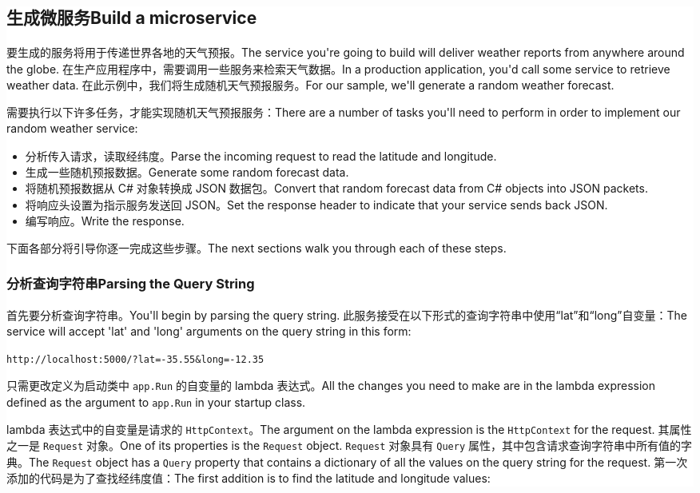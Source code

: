 ## <a name="build-a-microservice"></a><span data-ttu-id="5a8cb-169">生成微服务</span><span class="sxs-lookup"><span data-stu-id="5a8cb-169">Build a microservice</span></span>

<span data-ttu-id="5a8cb-170">要生成的服务将用于传递世界各地的天气预报。</span><span class="sxs-lookup"><span data-stu-id="5a8cb-170">The service you're going to build will deliver weather reports from anywhere around the globe.</span></span> <span data-ttu-id="5a8cb-171">在生产应用程序中，需要调用一些服务来检索天气数据。</span><span class="sxs-lookup"><span data-stu-id="5a8cb-171">In a production application, you'd call some service to retrieve weather data.</span></span> <span data-ttu-id="5a8cb-172">在此示例中，我们将生成随机天气预报服务。</span><span class="sxs-lookup"><span data-stu-id="5a8cb-172">For our sample, we'll generate a random weather forecast.</span></span> 

<span data-ttu-id="5a8cb-173">需要执行以下许多任务，才能实现随机天气预报服务：</span><span class="sxs-lookup"><span data-stu-id="5a8cb-173">There are a number of tasks you'll need to perform in order to implement our random weather service:</span></span>

* <span data-ttu-id="5a8cb-174">分析传入请求，读取经纬度。</span><span class="sxs-lookup"><span data-stu-id="5a8cb-174">Parse the incoming request to read the latitude and longitude.</span></span>
* <span data-ttu-id="5a8cb-175">生成一些随机预报数据。</span><span class="sxs-lookup"><span data-stu-id="5a8cb-175">Generate some random forecast data.</span></span>
* <span data-ttu-id="5a8cb-176">将随机预报数据从 C# 对象转换成 JSON 数据包。</span><span class="sxs-lookup"><span data-stu-id="5a8cb-176">Convert that random forecast data from C# objects into JSON packets.</span></span>
* <span data-ttu-id="5a8cb-177">将响应头设置为指示服务发送回 JSON。</span><span class="sxs-lookup"><span data-stu-id="5a8cb-177">Set the response header to indicate that your service sends back JSON.</span></span>
* <span data-ttu-id="5a8cb-178">编写响应。</span><span class="sxs-lookup"><span data-stu-id="5a8cb-178">Write the response.</span></span>

<span data-ttu-id="5a8cb-179">下面各部分将引导你逐一完成这些步骤。</span><span class="sxs-lookup"><span data-stu-id="5a8cb-179">The next sections walk you through each of these steps.</span></span>

### <a name="parsing-the-query-string"></a><span data-ttu-id="5a8cb-180">分析查询字符串</span><span class="sxs-lookup"><span data-stu-id="5a8cb-180">Parsing the Query String</span></span>

<span data-ttu-id="5a8cb-181">首先要分析查询字符串。</span><span class="sxs-lookup"><span data-stu-id="5a8cb-181">You'll begin by parsing the query string.</span></span> <span data-ttu-id="5a8cb-182">此服务接受在以下形式的查询字符串中使用“lat”和“long”自变量：</span><span class="sxs-lookup"><span data-stu-id="5a8cb-182">The service will accept 'lat' and 'long' arguments on the query string in this form:</span></span>

```
http://localhost:5000/?lat=-35.55&long=-12.35
```

<span data-ttu-id="5a8cb-183">只需更改定义为启动类中 `app.Run` 的自变量的 lambda 表达式。</span><span class="sxs-lookup"><span data-stu-id="5a8cb-183">All the changes you need to make are in the lambda expression defined as the argument to `app.Run` in your startup class.</span></span>

<span data-ttu-id="5a8cb-184">lambda 表达式中的自变量是请求的 `HttpContext`。</span><span class="sxs-lookup"><span data-stu-id="5a8cb-184">The argument on the lambda expression is the `HttpContext` for the request.</span></span> <span data-ttu-id="5a8cb-185">其属性之一是 `Request` 对象。</span><span class="sxs-lookup"><span data-stu-id="5a8cb-185">One of its properties is the `Request` object.</span></span> <span data-ttu-id="5a8cb-186">`Request` 对象具有 `Query` 属性，其中包含请求查询字符串中所有值的字典。</span><span class="sxs-lookup"><span data-stu-id="5a8cb-186">The `Request` object has a `Query` property that contains a dictionary of all the values on the query string for the request.</span></span> <span data-ttu-id="5a8cb-187">第一次添加的代码是为了查找经纬度值：</span><span class="sxs-lookup"><span data-stu-id="5a8cb-187">The first addition is to find the latitude and longitude values:</span></span>
